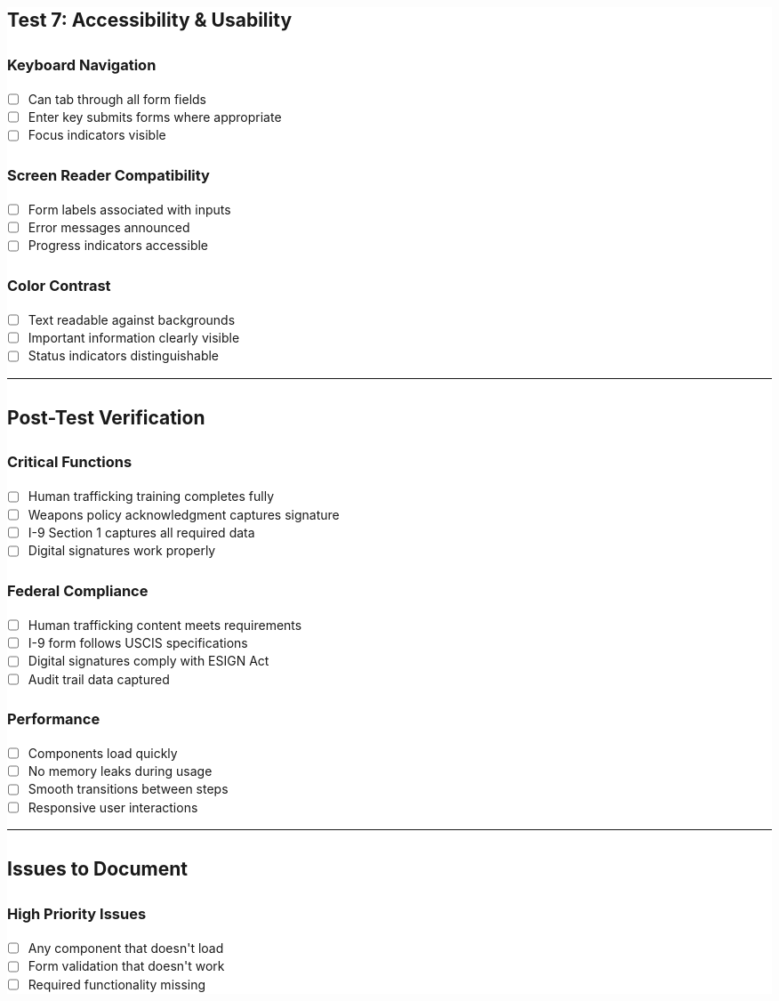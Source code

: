 
## Test 7: Accessibility & Usability

### Keyboard Navigation
- [ ] Can tab through all form fields
- [ ] Enter key submits forms where appropriate
- [ ] Focus indicators visible

### Screen Reader Compatibility
- [ ] Form labels associated with inputs
- [ ] Error messages announced
- [ ] Progress indicators accessible

### Color Contrast
- [ ] Text readable against backgrounds
- [ ] Important information clearly visible
- [ ] Status indicators distinguishable

---

## Post-Test Verification

### Critical Functions
- [ ] Human trafficking training completes fully
- [ ] Weapons policy acknowledgment captures signature
- [ ] I-9 Section 1 captures all required data
- [ ] Digital signatures work properly

### Federal Compliance
- [ ] Human trafficking content meets requirements
- [ ] I-9 form follows USCIS specifications
- [ ] Digital signatures comply with ESIGN Act
- [ ] Audit trail data captured

### Performance
- [ ] Components load quickly
- [ ] No memory leaks during usage
- [ ] Smooth transitions between steps
- [ ] Responsive user interactions

---

## Issues to Document

### High Priority Issues
- [ ] Any component that doesn't load
- [ ] Form validation that doesn't work
- [ ] Required functionality missing
